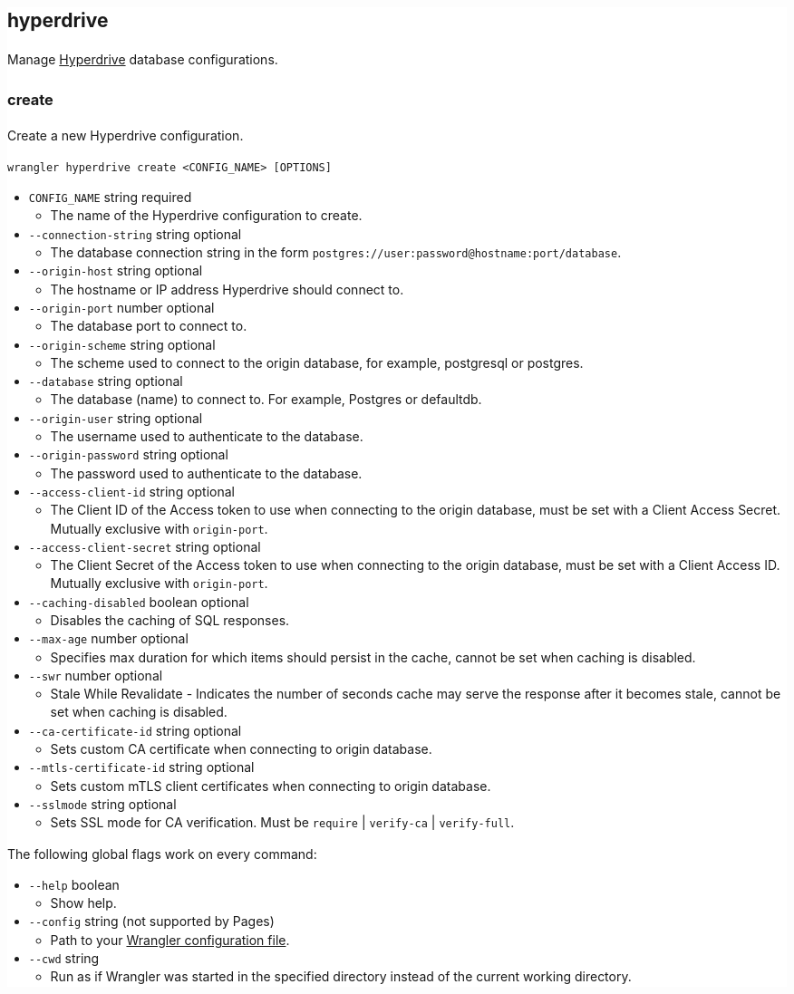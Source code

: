 ## hyperdrive

Manage [Hyperdrive](https://developers.cloudflare.com/hyperdrive/) database configurations.

### create

Create a new Hyperdrive configuration.

```txt
wrangler hyperdrive create <CONFIG_NAME> [OPTIONS]
```

- `CONFIG_NAME` string required
	- The name of the Hyperdrive configuration to create.
- `--connection-string` string optional
	- The database connection string in the form `postgres://user:password@hostname:port/database`.
- `--origin-host` string optional
	- The hostname or IP address Hyperdrive should connect to.
- `--origin-port` number optional
	- The database port to connect to.
- `--origin-scheme` string optional
	- The scheme used to connect to the origin database, for example, postgresql or postgres.
- `--database` string optional
	- The database (name) to connect to. For example, Postgres or defaultdb.
- `--origin-user` string optional
	- The username used to authenticate to the database.
- `--origin-password` string optional
	- The password used to authenticate to the database.
- `--access-client-id` string optional
	- The Client ID of the Access token to use when connecting to the origin database, must be set with a Client Access Secret. Mutually exclusive with `origin-port`.
- `--access-client-secret` string optional
	- The Client Secret of the Access token to use when connecting to the origin database, must be set with a Client Access ID. Mutually exclusive with `origin-port`.
- `--caching-disabled` boolean optional
	- Disables the caching of SQL responses.
- `--max-age` number optional
	- Specifies max duration for which items should persist in the cache, cannot be set when caching is disabled.
- `--swr` number optional
	- Stale While Revalidate - Indicates the number of seconds cache may serve the response after it becomes stale, cannot be set when caching is disabled.
- `--ca-certificate-id` string optional
	- Sets custom CA certificate when connecting to origin database.
- `--mtls-certificate-id` string optional
	- Sets custom mTLS client certificates when connecting to origin database.
- `--sslmode` string optional
	- Sets SSL mode for CA verification. Must be `require` | `verify-ca` | `verify-full`.

The following global flags work on every command:

- `--help` boolean
	- Show help.
- `--config` string (not supported by Pages)
	- Path to your [Wrangler configuration file](https://developers.cloudflare.com/workers/wrangler/configuration/).
- `--cwd` string
	- Run as if Wrangler was started in the specified directory instead of the current working directory.
